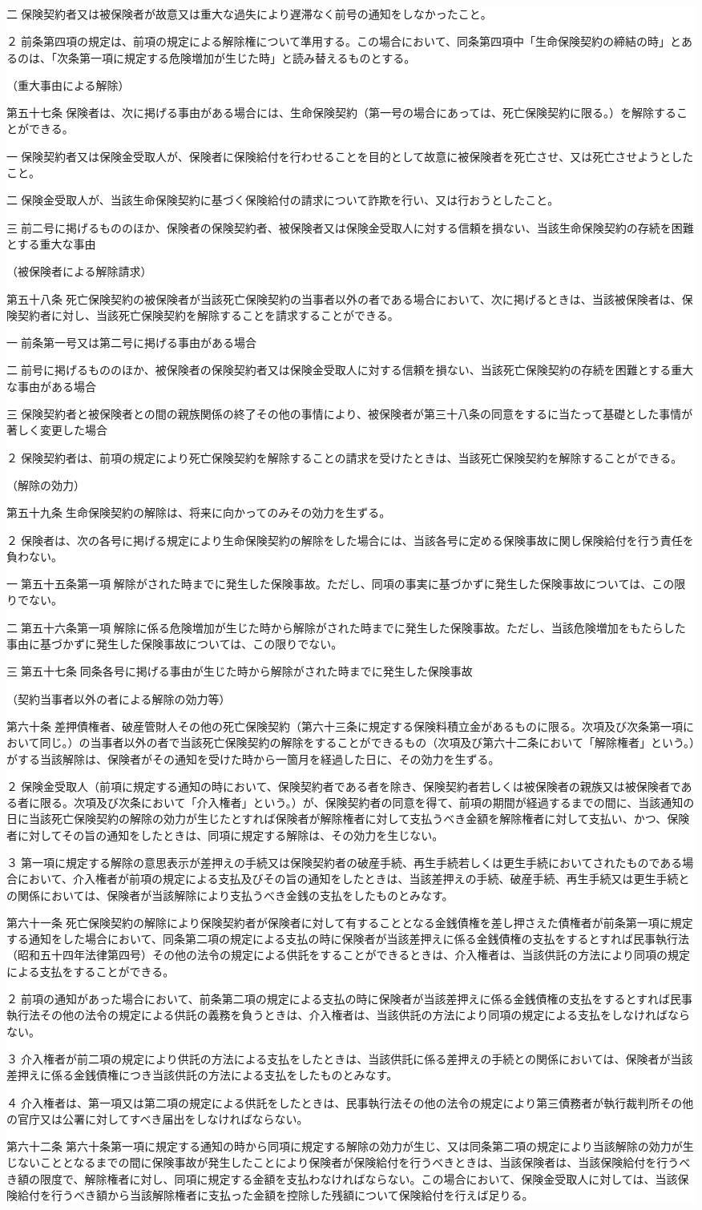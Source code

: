 二 保険契約者又は被保険者が故意又は重大な過失により遅滞なく前号の通知をしなかったこと。

２ 前条第四項の規定は、前項の規定による解除権について準用する。この場合において、同条第四項中「生命保険契約の締結の時」とあるのは、「次条第一項に規定する危険増加が生じた時」と読み替えるものとする。

（重大事由による解除）

第五十七条 保険者は、次に掲げる事由がある場合には、生命保険契約（第一号の場合にあっては、死亡保険契約に限る。）を解除することができる。

一 保険契約者又は保険金受取人が、保険者に保険給付を行わせることを目的として故意に被保険者を死亡させ、又は死亡させようとしたこと。

二 保険金受取人が、当該生命保険契約に基づく保険給付の請求について詐欺を行い、又は行おうとしたこと。

三 前二号に掲げるもののほか、保険者の保険契約者、被保険者又は保険金受取人に対する信頼を損ない、当該生命保険契約の存続を困難とする重大な事由

（被保険者による解除請求）

第五十八条 死亡保険契約の被保険者が当該死亡保険契約の当事者以外の者である場合において、次に掲げるときは、当該被保険者は、保険契約者に対し、当該死亡保険契約を解除することを請求することができる。

一 前条第一号又は第二号に掲げる事由がある場合

二 前号に掲げるもののほか、被保険者の保険契約者又は保険金受取人に対する信頼を損ない、当該死亡保険契約の存続を困難とする重大な事由がある場合

三 保険契約者と被保険者との間の親族関係の終了その他の事情により、被保険者が第三十八条の同意をするに当たって基礎とした事情が著しく変更した場合

２ 保険契約者は、前項の規定により死亡保険契約を解除することの請求を受けたときは、当該死亡保険契約を解除することができる。

（解除の効力）

第五十九条 生命保険契約の解除は、将来に向かってのみその効力を生ずる。

２ 保険者は、次の各号に掲げる規定により生命保険契約の解除をした場合には、当該各号に定める保険事故に関し保険給付を行う責任を負わない。

一 第五十五条第一項 解除がされた時までに発生した保険事故。ただし、同項の事実に基づかずに発生した保険事故については、この限りでない。

二 第五十六条第一項 解除に係る危険増加が生じた時から解除がされた時までに発生した保険事故。ただし、当該危険増加をもたらした事由に基づかずに発生した保険事故については、この限りでない。

三 第五十七条 同条各号に掲げる事由が生じた時から解除がされた時までに発生した保険事故

（契約当事者以外の者による解除の効力等）

第六十条 差押債権者、破産管財人その他の死亡保険契約（第六十三条に規定する保険料積立金があるものに限る。次項及び次条第一項において同じ。）の当事者以外の者で当該死亡保険契約の解除をすることができるもの（次項及び第六十二条において「解除権者」という。）がする当該解除は、保険者がその通知を受けた時から一箇月を経過した日に、その効力を生ずる。

２ 保険金受取人（前項に規定する通知の時において、保険契約者である者を除き、保険契約者若しくは被保険者の親族又は被保険者である者に限る。次項及び次条において「介入権者」という。）が、保険契約者の同意を得て、前項の期間が経過するまでの間に、当該通知の日に当該死亡保険契約の解除の効力が生じたとすれば保険者が解除権者に対して支払うべき金額を解除権者に対して支払い、かつ、保険者に対してその旨の通知をしたときは、同項に規定する解除は、その効力を生じない。

３ 第一項に規定する解除の意思表示が差押えの手続又は保険契約者の破産手続、再生手続若しくは更生手続においてされたものである場合において、介入権者が前項の規定による支払及びその旨の通知をしたときは、当該差押えの手続、破産手続、再生手続又は更生手続との関係においては、保険者が当該解除により支払うべき金銭の支払をしたものとみなす。

第六十一条 死亡保険契約の解除により保険契約者が保険者に対して有することとなる金銭債権を差し押さえた債権者が前条第一項に規定する通知をした場合において、同条第二項の規定による支払の時に保険者が当該差押えに係る金銭債権の支払をするとすれば民事執行法（昭和五十四年法律第四号）その他の法令の規定による供託をすることができるときは、介入権者は、当該供託の方法により同項の規定による支払をすることができる。

２ 前項の通知があった場合において、前条第二項の規定による支払の時に保険者が当該差押えに係る金銭債権の支払をするとすれば民事執行法その他の法令の規定による供託の義務を負うときは、介入権者は、当該供託の方法により同項の規定による支払をしなければならない。

３ 介入権者が前二項の規定により供託の方法による支払をしたときは、当該供託に係る差押えの手続との関係においては、保険者が当該差押えに係る金銭債権につき当該供託の方法による支払をしたものとみなす。

４ 介入権者は、第一項又は第二項の規定による供託をしたときは、民事執行法その他の法令の規定により第三債務者が執行裁判所その他の官庁又は公署に対してすべき届出をしなければならない。

第六十二条 第六十条第一項に規定する通知の時から同項に規定する解除の効力が生じ、又は同条第二項の規定により当該解除の効力が生じないこととなるまでの間に保険事故が発生したことにより保険者が保険給付を行うべきときは、当該保険者は、当該保険給付を行うべき額の限度で、解除権者に対し、同項に規定する金額を支払わなければならない。この場合において、保険金受取人に対しては、当該保険給付を行うべき額から当該解除権者に支払った金額を控除した残額について保険給付を行えば足りる。
